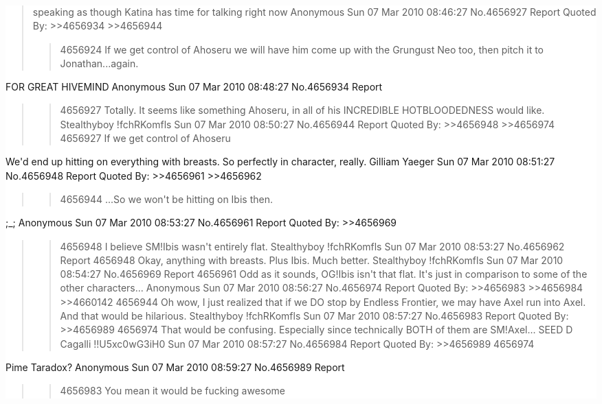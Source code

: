 >speaking as though Katina has time for talking right now
Anonymous Sun 07 Mar 2010 08:46:27 No.4656927 Report
Quoted By: >>4656934 >>4656944
>>4656924
If we get control of Ahoseru we will have him come up with the Grungust Neo too, then pitch it to Jonathan...again.

FOR GREAT HIVEMIND
Anonymous Sun 07 Mar 2010 08:48:27 No.4656934 Report
>>4656927
Totally. It seems like something Ahoseru, in all of his INCREDIBLE HOTBLOODEDNESS would like.
Stealthyboy !fchRKomfls Sun 07 Mar 2010 08:50:27 No.4656944 Report
Quoted By: >>4656948 >>4656974
>>4656927
>If we get control of Ahoseru

We'd end up hitting on everything with breasts.
So perfectly in character, really.
Gilliam Yaeger Sun 07 Mar 2010 08:51:27 No.4656948 Report
Quoted By: >>4656961 >>4656962
>>4656944
...So we won't be hitting on Ibis then.

;_;
Anonymous Sun 07 Mar 2010 08:53:27 No.4656961 Report
Quoted By: >>4656969
>>4656948
I believe SM!Ibis wasn't entirely flat.
Stealthyboy !fchRKomfls Sun 07 Mar 2010 08:53:27 No.4656962 Report
>>4656948
Okay, anything with breasts. Plus Ibis.
Much better.
Stealthyboy !fchRKomfls Sun 07 Mar 2010 08:54:27 No.4656969 Report
>>4656961
Odd as it sounds, OG!Ibis isn't that flat.
It's just in comparison to some of the other characters...
Anonymous Sun 07 Mar 2010 08:56:27 No.4656974 Report
Quoted By: >>4656983 >>4656984 >>4660142
>>4656944
Oh wow, I just realized that if we DO stop by Endless Frontier, we may have Axel run into Axel. And that would be hilarious.
Stealthyboy !fchRKomfls Sun 07 Mar 2010 08:57:27 No.4656983 Report
Quoted By: >>4656989
>>4656974
That would be confusing.
Especially since technically BOTH of them are SM!Axel...
SEED D Cagalli !!U5xc0wG3iH0 Sun 07 Mar 2010 08:57:27 No.4656984 Report
Quoted By: >>4656989
>>4656974

Pime Taradox?
Anonymous Sun 07 Mar 2010 08:59:27 No.4656989 Report
>>4656983
You mean it would be fucking awesome

